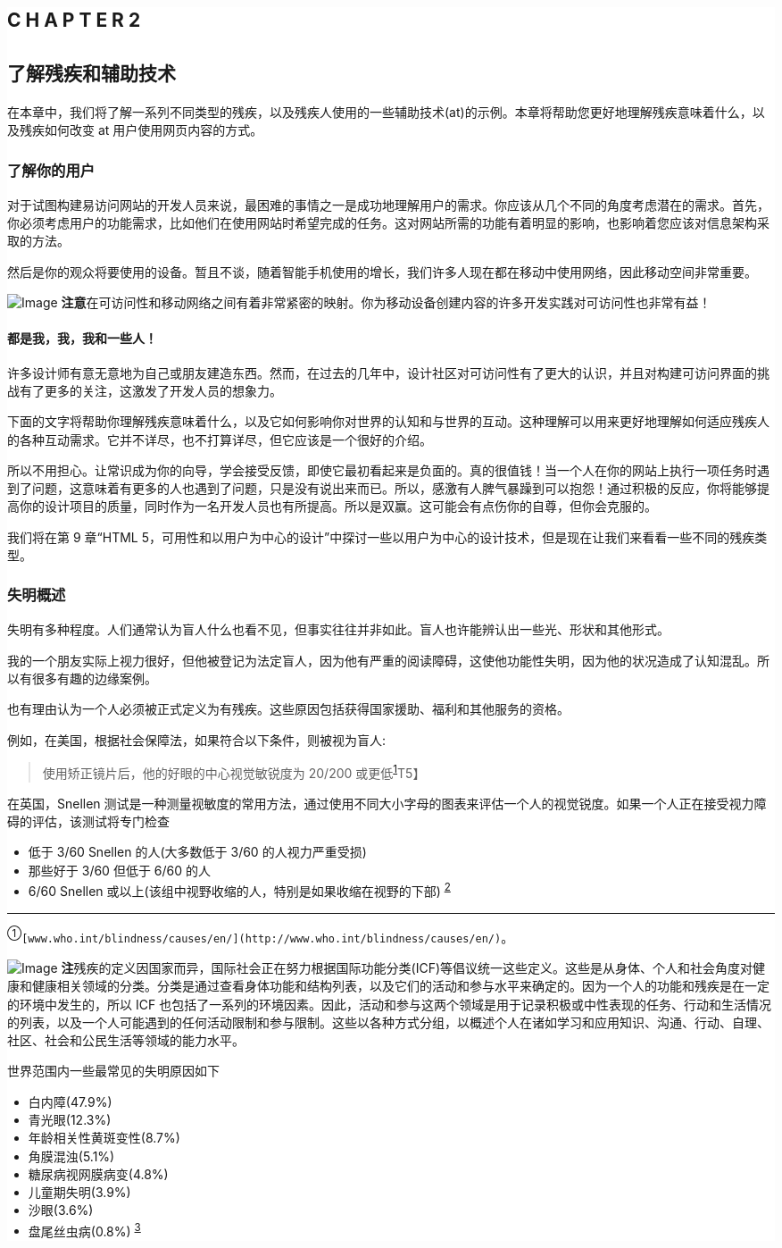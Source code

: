 ## C H A P T E R 2

## 了解残疾和辅助技术

在本章中，我们将了解一系列不同类型的残疾，以及残疾人使用的一些辅助技术(at)的示例。本章将帮助您更好地理解残疾意味着什么，以及残疾如何改变 at 用户使用网页内容的方式。

### 了解你的用户

对于试图构建易访问网站的开发人员来说，最困难的事情之一是成功地理解用户的需求。你应该从几个不同的角度考虑潜在的需求。首先，你必须考虑用户的功能需求，比如他们在使用网站时希望完成的任务。这对网站所需的功能有着明显的影响，也影响着您应该对信息架构采取的方法。

然后是你的观众将要使用的设备。暂且不谈，随着智能手机使用的增长，我们许多人现在都在移动中使用网络，因此移动空间非常重要。

![Image](images/square.jpg) **注意**在可访问性和移动网络之间有着非常紧密的映射。你为移动设备创建内容的许多开发实践对可访问性也非常有益！

#### 都是我，我，我和一些人！

许多设计师有意无意地为自己或朋友建造东西。然而，在过去的几年中，设计社区对可访问性有了更大的认识，并且对构建可访问界面的挑战有了更多的关注，这激发了开发人员的想象力。

下面的文字将帮助你理解残疾意味着什么，以及它如何影响你对世界的认知和与世界的互动。这种理解可以用来更好地理解如何适应残疾人的各种互动需求。它并不详尽，也不打算详尽，但它应该是一个很好的介绍。

所以不用担心。让常识成为你的向导，学会接受反馈，即使它最初看起来是负面的。真的很值钱！当一个人在你的网站上执行一项任务时遇到了问题，这意味着有更多的人也遇到了问题，只是没有说出来而已。所以，感激有人脾气暴躁到可以抱怨！通过积极的反应，你将能够提高你的设计项目的质量，同时作为一名开发人员也有所提高。所以是双赢。这可能会有点伤你的自尊，但你会克服的。

我们将在第 9 章“HTML 5，可用性和以用户为中心的设计”中探讨一些以用户为中心的设计技术，但是现在让我们来看看一些不同的残疾类型。

### 失明概述

失明有多种程度。人们通常认为盲人什么也看不见，但事实往往并非如此。盲人也许能辨认出一些光、形状和其他形式。

我的一个朋友实际上视力很好，但他被登记为法定盲人，因为他有严重的阅读障碍，这使他功能性失明，因为他的状况造成了认知混乱。所以有很多有趣的边缘案例。

也有理由认为一个人必须被正式定义为有残疾。这些原因包括获得国家援助、福利和其他服务的资格。

例如，在美国，根据社会保障法，如果符合以下条件，则被视为盲人:

> 使用矫正镜片后，他的好眼的中心视觉敏锐度为 20/200 或更低<sup>[1](#CHP-2-FN-1)</sup>T5】

在英国，Snellen 测试是一种测量视敏度的常用方法，通过使用不同大小字母的图表来评估一个人的视觉锐度。如果一个人正在接受视力障碍的评估，该测试将专门检查

*   低于 3/60 Snellen 的人(大多数低于 3/60 的人视力严重受损)
*   那些好于 3/60 但低于 6/60 的人
*   6/60 Snellen 或以上(该组中视野收缩的人，特别是如果收缩在视野的下部) <sup>[2](#CHP-2-FN-2)</sup>

__________

<sup>①</sup>`[www.who.int/blindness/causes/en/](http://www.who.int/blindness/causes/en/)`。

![Image](images/square.jpg) **注**残疾的定义因国家而异，国际社会正在努力根据国际功能分类(ICF)等倡议统一这些定义。这些是从身体、个人和社会角度对健康和健康相关领域的分类。分类是通过查看身体功能和结构列表，以及它们的活动和参与水平来确定的。因为一个人的功能和残疾是在一定的环境中发生的，所以 ICF 也包括了一系列的环境因素。因此，活动和参与这两个领域是用于记录积极或中性表现的任务、行动和生活情况的列表，以及一个人可能遇到的任何活动限制和参与限制。这些以各种方式分组，以概述个人在诸如学习和应用知识、沟通、行动、自理、社区、社会和公民生活等领域的能力水平。

世界范围内一些最常见的失明原因如下

*   白内障(47.9%)
*   青光眼(12.3%)
*   年龄相关性黄斑变性(8.7%)
*   角膜混浊(5.1%)
*   糖尿病视网膜病变(4.8%)
*   儿童期失明(3.9%)
*   沙眼(3.6%)
*   盘尾丝虫病(0.8%) <sup>[3](#CHP-2-FN-3)</sup>
